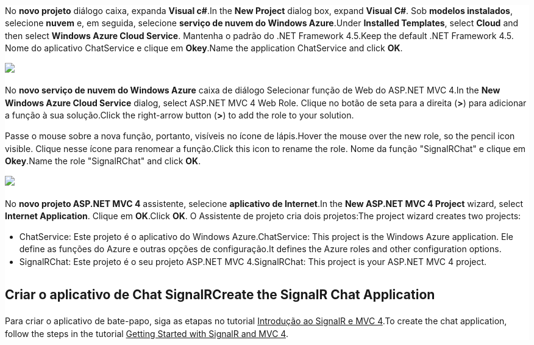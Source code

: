 <span data-ttu-id="98e73-138">No **novo projeto** diálogo caixa, expanda **Visual c#**.</span><span class="sxs-lookup"><span data-stu-id="98e73-138">In the **New Project** dialog box, expand **Visual C#**.</span></span> <span data-ttu-id="98e73-139">Sob **modelos instalados**, selecione **nuvem** e, em seguida, selecione **serviço de nuvem do Windows Azure**.</span><span class="sxs-lookup"><span data-stu-id="98e73-139">Under **Installed Templates**, select **Cloud** and then select **Windows Azure Cloud Service**.</span></span> <span data-ttu-id="98e73-140">Mantenha o padrão do .NET Framework 4.5.</span><span class="sxs-lookup"><span data-stu-id="98e73-140">Keep the default .NET Framework 4.5.</span></span> <span data-ttu-id="98e73-141">Nome do aplicativo ChatService e clique em **Okey**.</span><span class="sxs-lookup"><span data-stu-id="98e73-141">Name the application ChatService and click **OK**.</span></span>

![](scaleout-with-windows-azure-service-bus/_static/image4.png)

<span data-ttu-id="98e73-142">No **novo serviço de nuvem do Windows Azure** caixa de diálogo Selecionar função de Web do ASP.NET MVC 4.</span><span class="sxs-lookup"><span data-stu-id="98e73-142">In the **New Windows Azure Cloud Service** dialog, select ASP.NET MVC 4 Web Role.</span></span> <span data-ttu-id="98e73-143">Clique no botão de seta para a direita (**&gt;**) para adicionar a função à sua solução.</span><span class="sxs-lookup"><span data-stu-id="98e73-143">Click the right-arrow button (**&gt;**) to add the role to your solution.</span></span>

<span data-ttu-id="98e73-144">Passe o mouse sobre a nova função, portanto, visíveis no ícone de lápis.</span><span class="sxs-lookup"><span data-stu-id="98e73-144">Hover the mouse over the new role, so the pencil icon visible.</span></span> <span data-ttu-id="98e73-145">Clique nesse ícone para renomear a função.</span><span class="sxs-lookup"><span data-stu-id="98e73-145">Click this icon to rename the role.</span></span> <span data-ttu-id="98e73-146">Nome da função "SignalRChat" e clique em **Okey**.</span><span class="sxs-lookup"><span data-stu-id="98e73-146">Name the role "SignalRChat" and click **OK**.</span></span>

![](scaleout-with-windows-azure-service-bus/_static/image5.png)

<span data-ttu-id="98e73-147">No **novo projeto ASP.NET MVC 4** assistente, selecione **aplicativo de Internet**.</span><span class="sxs-lookup"><span data-stu-id="98e73-147">In the **New ASP.NET MVC 4 Project** wizard, select **Internet Application**.</span></span> <span data-ttu-id="98e73-148">Clique em **OK**.</span><span class="sxs-lookup"><span data-stu-id="98e73-148">Click **OK**.</span></span> <span data-ttu-id="98e73-149">O Assistente de projeto cria dois projetos:</span><span class="sxs-lookup"><span data-stu-id="98e73-149">The project wizard creates two projects:</span></span>

- <span data-ttu-id="98e73-150">ChatService: Este projeto é o aplicativo do Windows Azure.</span><span class="sxs-lookup"><span data-stu-id="98e73-150">ChatService: This project is the Windows Azure application.</span></span> <span data-ttu-id="98e73-151">Ele define as funções do Azure e outras opções de configuração.</span><span class="sxs-lookup"><span data-stu-id="98e73-151">It defines the Azure roles and other configuration options.</span></span>
- <span data-ttu-id="98e73-152">SignalRChat: Este projeto é o seu projeto ASP.NET MVC 4.</span><span class="sxs-lookup"><span data-stu-id="98e73-152">SignalRChat: This project is your ASP.NET MVC 4 project.</span></span>

## <a name="create-the-signalr-chat-application"></a><span data-ttu-id="98e73-153">Criar o aplicativo de Chat SignalR</span><span class="sxs-lookup"><span data-stu-id="98e73-153">Create the SignalR Chat Application</span></span>

<span data-ttu-id="98e73-154">Para criar o aplicativo de bate-papo, siga as etapas no tutorial [Introdução ao SignalR e MVC 4](tutorial-getting-started-with-signalr-and-mvc-4.md).</span><span class="sxs-lookup"><span data-stu-id="98e73-154">To create the chat application, follow the steps in the tutorial [Getting Started with SignalR and MVC 4](tutorial-getting-started-with-signalr-and-mvc-4.md).</span></span>
